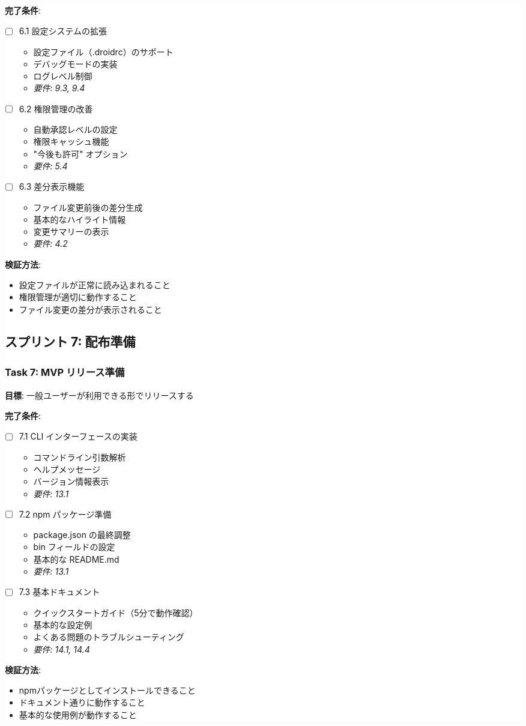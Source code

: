 **完了条件**:
- [ ] 6.1 設定システムの拡張
  - 設定ファイル（.droidrc）のサポート
  - デバッグモードの実装
  - ログレベル制御
  - _要件: 9.3, 9.4_

- [ ] 6.2 権限管理の改善
  - 自動承認レベルの設定
  - 権限キャッシュ機能
  - "今後も許可" オプション
  - _要件: 5.4_

- [ ] 6.3 差分表示機能
  - ファイル変更前後の差分生成
  - 基本的なハイライト情報
  - 変更サマリーの表示
  - _要件: 4.2_

**検証方法**:
- 設定ファイルが正常に読み込まれること
- 権限管理が適切に動作すること
- ファイル変更の差分が表示されること

## スプリント 7: 配布準備

### Task 7: MVP リリース準備

**目標**: 一般ユーザーが利用できる形でリリースする

**完了条件**:
- [ ] 7.1 CLI インターフェースの実装
  - コマンドライン引数解析
  - ヘルプメッセージ
  - バージョン情報表示
  - _要件: 13.1_

- [ ] 7.2 npm パッケージ準備
  - package.json の最終調整
  - bin フィールドの設定
  - 基本的な README.md
  - _要件: 13.1_

- [ ] 7.3 基本ドキュメント
  - クイックスタートガイド（5分で動作確認）
  - 基本的な設定例
  - よくある問題のトラブルシューティング
  - _要件: 14.1, 14.4_

**検証方法**:
- npmパッケージとしてインストールできること
- ドキュメント通りに動作すること
- 基本的な使用例が動作すること
